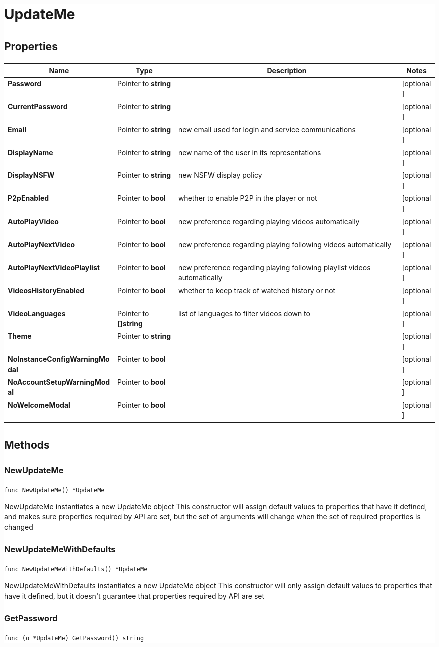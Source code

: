 # UpdateMe

## Properties

Name | Type | Description | Notes
------------ | ------------- | ------------- | -------------
**Password** | Pointer to **string** |  | [optional] 
**CurrentPassword** | Pointer to **string** |  | [optional] 
**Email** | Pointer to **string** | new email used for login and service communications | [optional] 
**DisplayName** | Pointer to **string** | new name of the user in its representations | [optional] 
**DisplayNSFW** | Pointer to **string** | new NSFW display policy | [optional] 
**P2pEnabled** | Pointer to **bool** | whether to enable P2P in the player or not | [optional] 
**AutoPlayVideo** | Pointer to **bool** | new preference regarding playing videos automatically | [optional] 
**AutoPlayNextVideo** | Pointer to **bool** | new preference regarding playing following videos automatically | [optional] 
**AutoPlayNextVideoPlaylist** | Pointer to **bool** | new preference regarding playing following playlist videos automatically | [optional] 
**VideosHistoryEnabled** | Pointer to **bool** | whether to keep track of watched history or not | [optional] 
**VideoLanguages** | Pointer to **[]string** | list of languages to filter videos down to | [optional] 
**Theme** | Pointer to **string** |  | [optional] 
**NoInstanceConfigWarningModal** | Pointer to **bool** |  | [optional] 
**NoAccountSetupWarningModal** | Pointer to **bool** |  | [optional] 
**NoWelcomeModal** | Pointer to **bool** |  | [optional] 

## Methods

### NewUpdateMe

`func NewUpdateMe() *UpdateMe`

NewUpdateMe instantiates a new UpdateMe object
This constructor will assign default values to properties that have it defined,
and makes sure properties required by API are set, but the set of arguments
will change when the set of required properties is changed

### NewUpdateMeWithDefaults

`func NewUpdateMeWithDefaults() *UpdateMe`

NewUpdateMeWithDefaults instantiates a new UpdateMe object
This constructor will only assign default values to properties that have it defined,
but it doesn't guarantee that properties required by API are set

### GetPassword

`func (o *UpdateMe) GetPassword() string`
